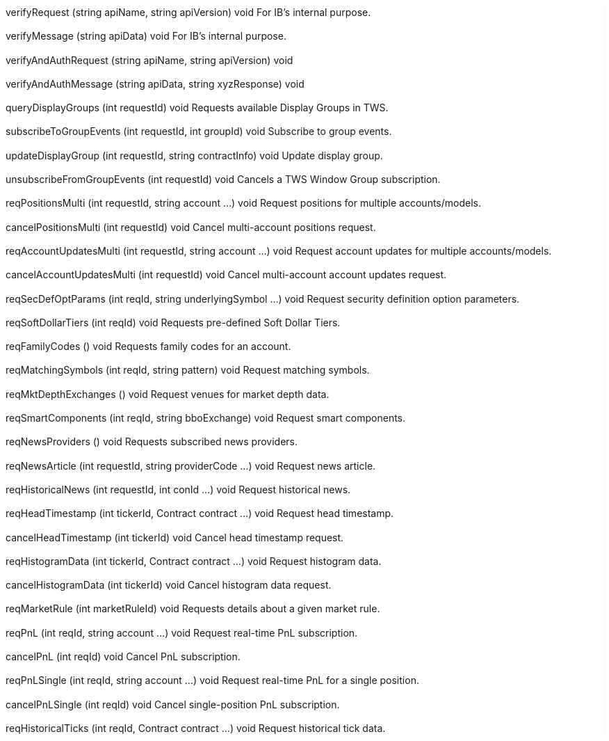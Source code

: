 verifyRequest (string apiName, string apiVersion) void For IB’s internal purpose.  

verifyMessage (string apiData) void For IB’s internal purpose.  

verifyAndAuthRequest (string apiName, string apiVersion) void  

verifyAndAuthMessage (string apiData, string xyzResponse) void  

queryDisplayGroups (int requestId) void Requests available Display Groups in TWS.  

subscribeToGroupEvents (int requestId, int groupId) void Subscribe to group events.  

updateDisplayGroup (int requestId, string contractInfo) void Update display group.  

unsubscribeFromGroupEvents (int requestId) void Cancels a TWS Window Group subscription.  

reqPositionsMulti (int requestId, string account …) void Request positions for multiple accounts/models.  

cancelPositionsMulti (int requestId) void Cancel multi-account positions request.  

reqAccountUpdatesMulti (int requestId, string account …) void Request account updates for multiple accounts/models.  

cancelAccountUpdatesMulti (int requestId) void Cancel multi-account account updates request.  

reqSecDefOptParams (int reqId, string underlyingSymbol …) void Request security definition option parameters.  

reqSoftDollarTiers (int reqId) void Requests pre-defined Soft Dollar Tiers.  

reqFamilyCodes () void Requests family codes for an account.  

reqMatchingSymbols (int reqId, string pattern) void Request matching symbols.  

reqMktDepthExchanges () void Request venues for market depth data.  

reqSmartComponents (int reqId, string bboExchange) void Request smart components.  

reqNewsProviders () void Requests subscribed news providers.  

reqNewsArticle (int requestId, string providerCode …) void Request news article.  

reqHistoricalNews (int requestId, int conId …) void Request historical news.  

reqHeadTimestamp (int tickerId, Contract contract …) void Request head timestamp.  

cancelHeadTimestamp (int tickerId) void Cancel head timestamp request.  

reqHistogramData (int tickerId, Contract contract …) void Request histogram data.  

cancelHistogramData (int tickerId) void Cancel histogram data request.  

reqMarketRule (int marketRuleId) void Requests details about a given market rule.  

reqPnL (int reqId, string account …) void Request real-time PnL subscription.  

cancelPnL (int reqId) void Cancel PnL subscription.  

reqPnLSingle (int reqId, string account …) void Request real-time PnL for a single position.  

cancelPnLSingle (int reqId) void Cancel single-position PnL subscription.  

reqHistoricalTicks (int reqId, Contract contract …) void Request historical tick data.  
